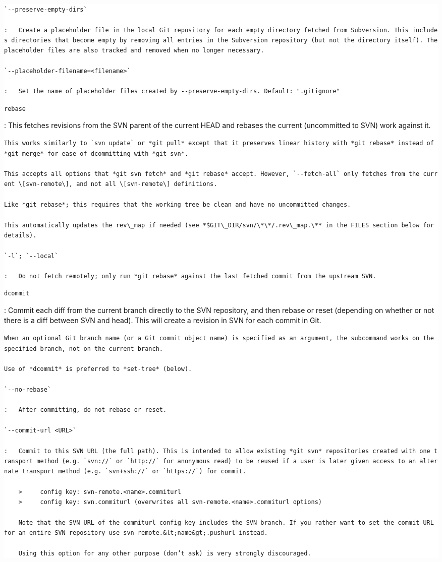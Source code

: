     `--preserve-empty-dirs`

    :   Create a placeholder file in the local Git repository for each empty directory fetched from Subversion. This includes directories that become empty by removing all entries in the Subversion repository (but not the directory itself). The placeholder files are also tracked and removed when no longer necessary.

    `--placeholder-filename=<filename>`

    :   Set the name of placeholder files created by --preserve-empty-dirs. Default: ".gitignore"

`rebase`

:   This fetches revisions from the SVN parent of the current HEAD and rebases the current (uncommitted to SVN) work against it.

    This works similarly to `svn update` or *git pull* except that it preserves linear history with *git rebase* instead of *git merge* for ease of dcommitting with *git svn*.

    This accepts all options that *git svn fetch* and *git rebase* accept. However, `--fetch-all` only fetches from the current \[svn-remote\], and not all \[svn-remote\] definitions.

    Like *git rebase*; this requires that the working tree be clean and have no uncommitted changes.

    This automatically updates the rev\_map if needed (see *$GIT\_DIR/svn/\*\*/.rev\_map.\** in the FILES section below for details).

    `-l`; `--local`

    :   Do not fetch remotely; only run *git rebase* against the last fetched commit from the upstream SVN.

`dcommit`

:   Commit each diff from the current branch directly to the SVN repository, and then rebase or reset (depending on whether or not there is a diff between SVN and head). This will create a revision in SVN for each commit in Git.

    When an optional Git branch name (or a Git commit object name) is specified as an argument, the subcommand works on the specified branch, not on the current branch.

    Use of *dcommit* is preferred to *set-tree* (below).

    `--no-rebase`

    :   After committing, do not rebase or reset.

    `--commit-url <URL>`

    :   Commit to this SVN URL (the full path). This is intended to allow existing *git svn* repositories created with one transport method (e.g. `svn://` or `http://` for anonymous read) to be reused if a user is later given access to an alternate transport method (e.g. `svn+ssh://` or `https://`) for commit.

        >     config key: svn-remote.<name>.commiturl
        >     config key: svn.commiturl (overwrites all svn-remote.<name>.commiturl options)

        Note that the SVN URL of the commiturl config key includes the SVN branch. If you rather want to set the commit URL for an entire SVN repository use svn-remote.&lt;name&gt;.pushurl instead.

        Using this option for any other purpose (don’t ask) is very strongly discouraged.

